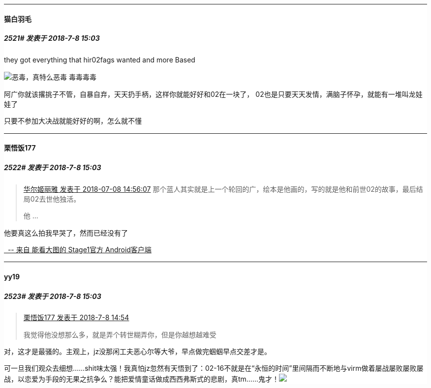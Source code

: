 





-----

####  猫白羽毛  
##### 2521#       发表于 2018-7-8 15:03




they got everything that hir02fags wanted and more 
Based 

<img src="https://static.saraba1st.com/image/smiley/face2017/166.png" referrerpolicy="no-referrer">恶毒，真特么恶毒
毒毒毒毒

阿广你就该撂挑子不管，自暴自弃，天天扔手柄，这样你就能好好和02在一块了，
02也是只要天天发情，满脑子怀孕，就能有一堆叫龙娃娃了

只要不参加大决战就能好好的啊，怎么就不懂







-----

####  栗悟饭177  
##### 2522#       发表于 2018-7-8 15:03



<blockquote><a href="httphttps://bbs.saraba1st.com/2b/forum.php?mod=redirect&amp;goto=findpost&amp;pid=40261317&amp;ptid=1722710" target="_blank">华尔姬丽雅 发表于 2018-07-08 14:56:07</a>
那个蓝人其实就是上一个轮回的广，绘本是他画的，写的就是他和前世02的故事，最后结局02去世他独活。

他 ...</blockquote>他要真这么拍我早哭了，然而已经没有了

[  -- 来自 能看大图的 Stage1官方 Android客户端](https://www.coolapk.com/apk/140634)







-----

####  yy19  
##### 2523#       发表于 2018-7-8 15:03



<blockquote><a href="httphttps://bbs.saraba1st.com/2b/forum.php?mod=redirect&amp;goto=findpost&amp;pid=40261303&amp;ptid=1722710" target="_blank">栗悟饭177 发表于 2018-7-8 14:54</a>

我觉得他没想那么多，就是弄个转世糊弄你，但是你越想越难受</blockquote>
对，这才是最骚的。主观上，jz没那闲工夫恶心尔等大爷，早点做完蝈蝈早点交差才是。

可一旦我们观众去细想……shit味太强！我真怕jz忽然有天悟到了：02-16不就是在“永恒的时间”里间隔而不断地与virm做着屡战屡败屡败屡战，以恋爱为手段的无果之抗争么？能把爱情童话做成西西弗斯式的悲剧，真tm……鬼才！<img src="https://static.saraba1st.com/image/smiley/face2017/183.png" referrerpolicy="no-referrer">
